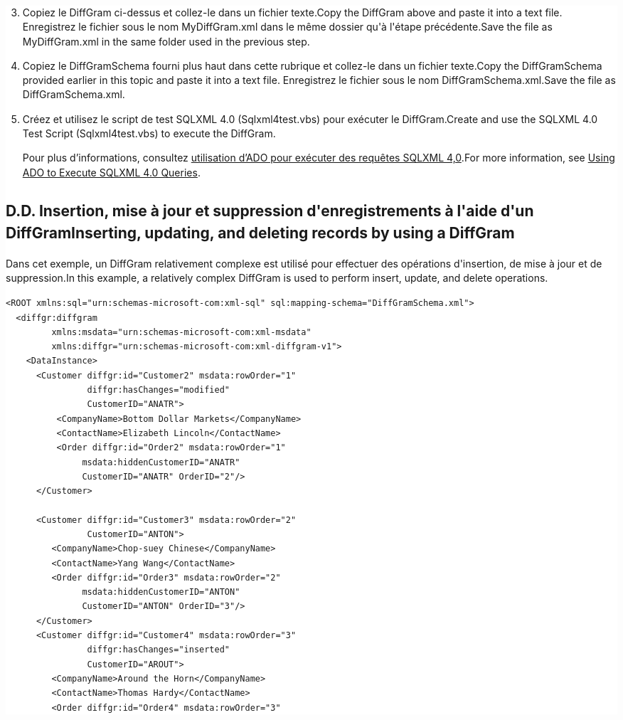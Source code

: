 3.  <span data-ttu-id="15a18-151">Copiez le DiffGram ci-dessus et collez-le dans un fichier texte.</span><span class="sxs-lookup"><span data-stu-id="15a18-151">Copy the DiffGram above and paste it into a text file.</span></span> <span data-ttu-id="15a18-152">Enregistrez le fichier sous le nom MyDiffGram.xml dans le même dossier qu'à l'étape précédente.</span><span class="sxs-lookup"><span data-stu-id="15a18-152">Save the file as MyDiffGram.xml in the same folder used in the previous step.</span></span>  
  
4.  <span data-ttu-id="15a18-153">Copiez le DiffGramSchema fourni plus haut dans cette rubrique et collez-le dans un fichier texte.</span><span class="sxs-lookup"><span data-stu-id="15a18-153">Copy the DiffGramSchema provided earlier in this topic and paste it into a text file.</span></span> <span data-ttu-id="15a18-154">Enregistrez le fichier sous le nom DiffGramSchema.xml.</span><span class="sxs-lookup"><span data-stu-id="15a18-154">Save the file as DiffGramSchema.xml.</span></span>  
  
5.  <span data-ttu-id="15a18-155">Créez et utilisez le script de test SQLXML 4.0 (Sqlxml4test.vbs) pour exécuter le DiffGram.</span><span class="sxs-lookup"><span data-stu-id="15a18-155">Create and use the SQLXML 4.0 Test Script (Sqlxml4test.vbs) to execute the DiffGram.</span></span>  
  
     <span data-ttu-id="15a18-156">Pour plus d’informations, consultez [utilisation d’ADO pour exécuter des requêtes SQLXML 4,0](../../sqlxml/using-ado-to-execute-sqlxml-4-0-queries.md).</span><span class="sxs-lookup"><span data-stu-id="15a18-156">For more information, see [Using ADO to Execute SQLXML 4.0 Queries](../../sqlxml/using-ado-to-execute-sqlxml-4-0-queries.md).</span></span>  
  
## <a name="d-inserting-updating-and-deleting-records-by-using-a-diffgram"></a><span data-ttu-id="15a18-157">D.</span><span class="sxs-lookup"><span data-stu-id="15a18-157">D.</span></span> <span data-ttu-id="15a18-158">Insertion, mise à jour et suppression d'enregistrements à l'aide d'un DiffGram</span><span class="sxs-lookup"><span data-stu-id="15a18-158">Inserting, updating, and deleting records by using a DiffGram</span></span>  
 <span data-ttu-id="15a18-159">Dans cet exemple, un DiffGram relativement complexe est utilisé pour effectuer des opérations d'insertion, de mise à jour et de suppression.</span><span class="sxs-lookup"><span data-stu-id="15a18-159">In this example, a relatively complex DiffGram is used to perform insert, update, and delete operations.</span></span>  
  
```  
<ROOT xmlns:sql="urn:schemas-microsoft-com:xml-sql" sql:mapping-schema="DiffGramSchema.xml">  
  <diffgr:diffgram   
         xmlns:msdata="urn:schemas-microsoft-com:xml-msdata"   
         xmlns:diffgr="urn:schemas-microsoft-com:xml-diffgram-v1">  
    <DataInstance>  
      <Customer diffgr:id="Customer2" msdata:rowOrder="1"   
                diffgr:hasChanges="modified"   
                CustomerID="ANATR">  
          <CompanyName>Bottom Dollar Markets</CompanyName>  
          <ContactName>Elizabeth Lincoln</ContactName>  
          <Order diffgr:id="Order2" msdata:rowOrder="1"   
               msdata:hiddenCustomerID="ANATR"   
               CustomerID="ANATR" OrderID="2"/>  
      </Customer>  
  
      <Customer diffgr:id="Customer3" msdata:rowOrder="2"   
                CustomerID="ANTON">  
         <CompanyName>Chop-suey Chinese</CompanyName>  
         <ContactName>Yang Wang</ContactName>  
         <Order diffgr:id="Order3" msdata:rowOrder="2"   
               msdata:hiddenCustomerID="ANTON"   
               CustomerID="ANTON" OrderID="3"/>  
      </Customer>  
      <Customer diffgr:id="Customer4" msdata:rowOrder="3"   
                diffgr:hasChanges="inserted"   
                CustomerID="AROUT">  
         <CompanyName>Around the Horn</CompanyName>  
         <ContactName>Thomas Hardy</ContactName>  
         <Order diffgr:id="Order4" msdata:rowOrder="3"   
```